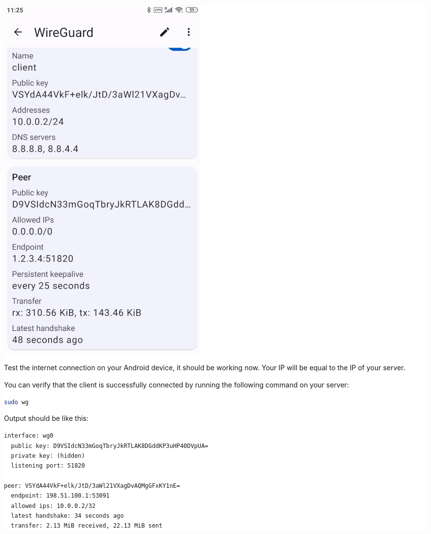 ![](images/wireguard-android-5.png)

Test the internet connection on your Android device, it should be working now. Your IP will be equal to the IP of your server.

You can verify that the client is successfully connected by running the following command on your server:

```bash
sudo wg
```

Output should be like this:

```
interface: wg0
  public key: D9VSIdcN33mGoqTbryJkRTLAK8DGddKP3uHP40DVpUA=
  private key: (hidden)
  listening port: 51820

peer: VSYdA44VkF+elk/JtD/3aWl21VXagDvAQMgGFxKY1nE=
  endpoint: 198.51.100.1:53091
  allowed ips: 10.0.0.2/32
  latest handshake: 34 seconds ago
  transfer: 2.13 MiB received, 22.13 MiB sent
```
